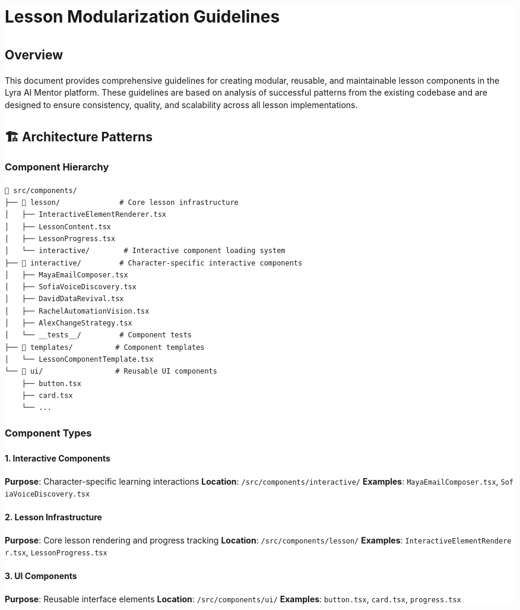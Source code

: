 # Lesson Modularization Guidelines

## Overview

This document provides comprehensive guidelines for creating modular, reusable, and maintainable lesson components in the Lyra AI Mentor platform. These guidelines are based on analysis of successful patterns from the existing codebase and are designed to ensure consistency, quality, and scalability across all lesson implementations.

## 🏗️ Architecture Patterns

### Component Hierarchy

```
📁 src/components/
├── 📁 lesson/              # Core lesson infrastructure
│   ├── InteractiveElementRenderer.tsx
│   ├── LessonContent.tsx
│   ├── LessonProgress.tsx
│   └── interactive/        # Interactive component loading system
├── 📁 interactive/         # Character-specific interactive components
│   ├── MayaEmailComposer.tsx
│   ├── SofiaVoiceDiscovery.tsx
│   ├── DavidDataRevival.tsx
│   ├── RachelAutomationVision.tsx
│   ├── AlexChangeStrategy.tsx
│   └── __tests__/         # Component tests
├── 📁 templates/          # Component templates
│   └── LessonComponentTemplate.tsx
└── 📁 ui/                 # Reusable UI components
    ├── button.tsx
    ├── card.tsx
    └── ...
```

### Component Types

#### 1. Interactive Components
**Purpose**: Character-specific learning interactions
**Location**: `/src/components/interactive/`
**Examples**: `MayaEmailComposer.tsx`, `SofiaVoiceDiscovery.tsx`

#### 2. Lesson Infrastructure
**Purpose**: Core lesson rendering and progress tracking
**Location**: `/src/components/lesson/`
**Examples**: `InteractiveElementRenderer.tsx`, `LessonProgress.tsx`

#### 3. UI Components
**Purpose**: Reusable interface elements
**Location**: `/src/components/ui/`
**Examples**: `button.tsx`, `card.tsx`, `progress.tsx`
